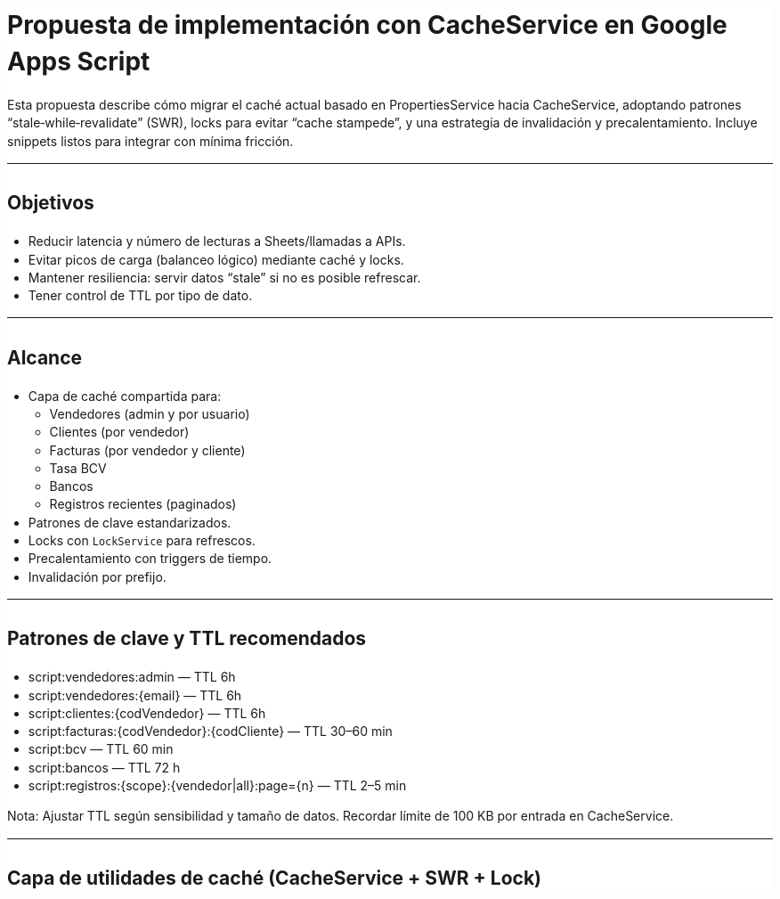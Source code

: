 # Propuesta de implementación con CacheService en Google Apps Script

Esta propuesta describe cómo migrar el caché actual basado en PropertiesService hacia CacheService, adoptando patrones “stale‑while‑revalidate” (SWR), locks para evitar “cache stampede”, y una estrategia de invalidación y precalentamiento. Incluye snippets listos para integrar con mínima fricción.

---

## Objetivos

- Reducir latencia y número de lecturas a Sheets/llamadas a APIs.
- Evitar picos de carga (balanceo lógico) mediante caché y locks.
- Mantener resiliencia: servir datos “stale” si no es posible refrescar.
- Tener control de TTL por tipo de dato.

---

## Alcance

- Capa de caché compartida para:
  - Vendedores (admin y por usuario)
  - Clientes (por vendedor)
  - Facturas (por vendedor y cliente)
  - Tasa BCV
  - Bancos
  - Registros recientes (paginados)
- Patrones de clave estandarizados.
- Locks con `LockService` para refrescos.
- Precalentamiento con triggers de tiempo.
- Invalidación por prefijo.

---

## Patrones de clave y TTL recomendados

- script:vendedores:admin — TTL 6h
- script:vendedores:{email} — TTL 6h
- script:clientes:{codVendedor} — TTL 6h
- script:facturas:{codVendedor}:{codCliente} — TTL 30–60 min
- script:bcv — TTL 60 min
- script:bancos — TTL 72 h
- script:registros:{scope}:{vendedor|all}:page={n} — TTL 2–5 min

Nota: Ajustar TTL según sensibilidad y tamaño de datos. Recordar límite de 100 KB por entrada en CacheService.

---

## Capa de utilidades de caché (CacheService + SWR + Lock)

